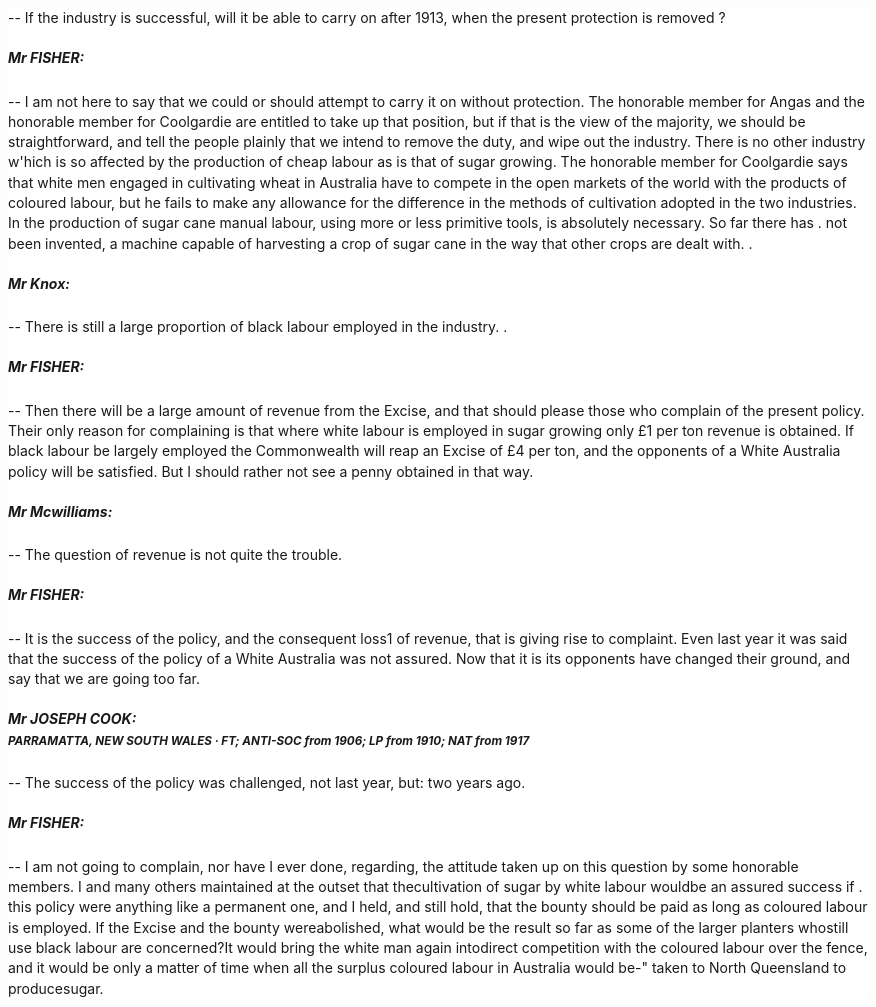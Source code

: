 --  If the industry is successful, will it be able to carry on after 1913, when the present protection is removed ? 

##### Mr FISHER:

-- I am not here to say that we could or should attempt to carry it on without protection. The honorable member for Angas and the honorable member for Coolgardie are entitled to take up that position, but if that is the view of the majority, we should be straightforward, and tell the people plainly that we intend to remove the duty, and wipe out the industry. There is no other industry w'hich is so affected by the production of cheap labour as is that of sugar growing. The honorable member for Coolgardie says that white men engaged in cultivating wheat in Australia have to compete in the open markets of the world with the products of coloured labour, but he fails to make any allowance for the difference in the methods of cultivation adopted in the two industries. In the production of sugar cane manual labour, using more or less primitive tools, is absolutely necessary. So far there has . not been invented, a machine capable of harvesting a crop of sugar cane in the way that other crops are dealt with. . 

##### Mr Knox:

--  There is still a large proportion of black labour employed in the industry. . 

##### Mr FISHER:

-- Then there will be a large amount of revenue from the Excise, and that should please those who complain of the present policy. Their only reason for complaining is that where white labour is employed in sugar growing only £1 per ton revenue is obtained. If black labour be largely employed the Commonwealth will reap an Excise of £4 per ton, and the opponents of a White Australia policy will be satisfied. But I should rather not see a penny obtained in that way. 

##### Mr Mcwilliams:

--  The question of revenue is not quite the trouble. 

##### Mr FISHER:

-- It is the success of the policy, and the consequent loss1 of revenue, that is giving rise to complaint. Even last year it was said that the success of the policy of a White Australia was not assured. Now that it is its opponents have changed their ground, and say that we are going too far. 

##### Mr JOSEPH COOK:<br><small class="text-muted">PARRAMATTA, NEW SOUTH WALES &middot; FT; ANTI-SOC from 1906; LP from 1910; NAT from 1917</small>

--  The success of the policy was challenged, not last year, but: two years ago. 

##### Mr FISHER:

-- I am not going to complain, nor have I ever done, regarding, the attitude taken up on this question by some honorable members. I and many others maintained at the outset that thecultivation of sugar by white labour wouldbe an assured success if . this policy were anything like a permanent one, and I held, and still hold, that the bounty should be paid as long as coloured labour is employed. If the Excise and the bounty wereabolished, what would be the result so far as some of the larger planters whostill use black labour are concerned?It would bring the white man again intodirect competition with the coloured labour over the fence, and it would be only a matter of time when all the surplus coloured labour in Australia would be-" taken to North Queensland to producesugar. 
